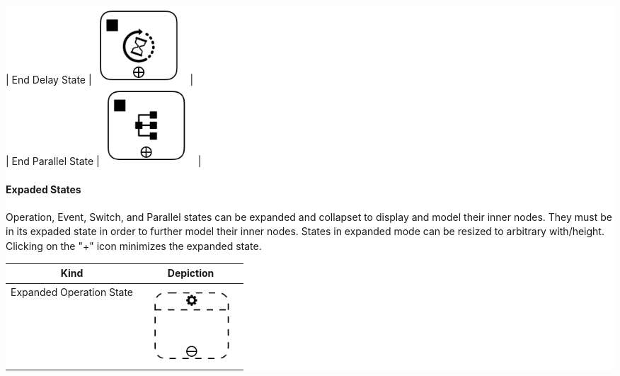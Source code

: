| End Delay State |<img src="media/notation/end-delay-state-notation.png" width="135px" height="110px"/> |  
| End Parallel State |<img src="media/notation/end-parallel-state-notation.png" width="135px" height="110px"/> | 


#### Expaded States

Operation, Event, Switch, and Parallel states can be expanded and collapset to display and model their inner nodes.
They must be in its expaded state in order to further model their inner nodes. States in expanded mode can
be resized to arbitrary with/height. Clicking on the "+" icon minimizes the expanded state.

| Kind | Depiction | 
| --- | --- |
| Expanded Operation State |<img src="media/notation/expanded-operation-state-notation.png" width="135px" height="110px"/> |  